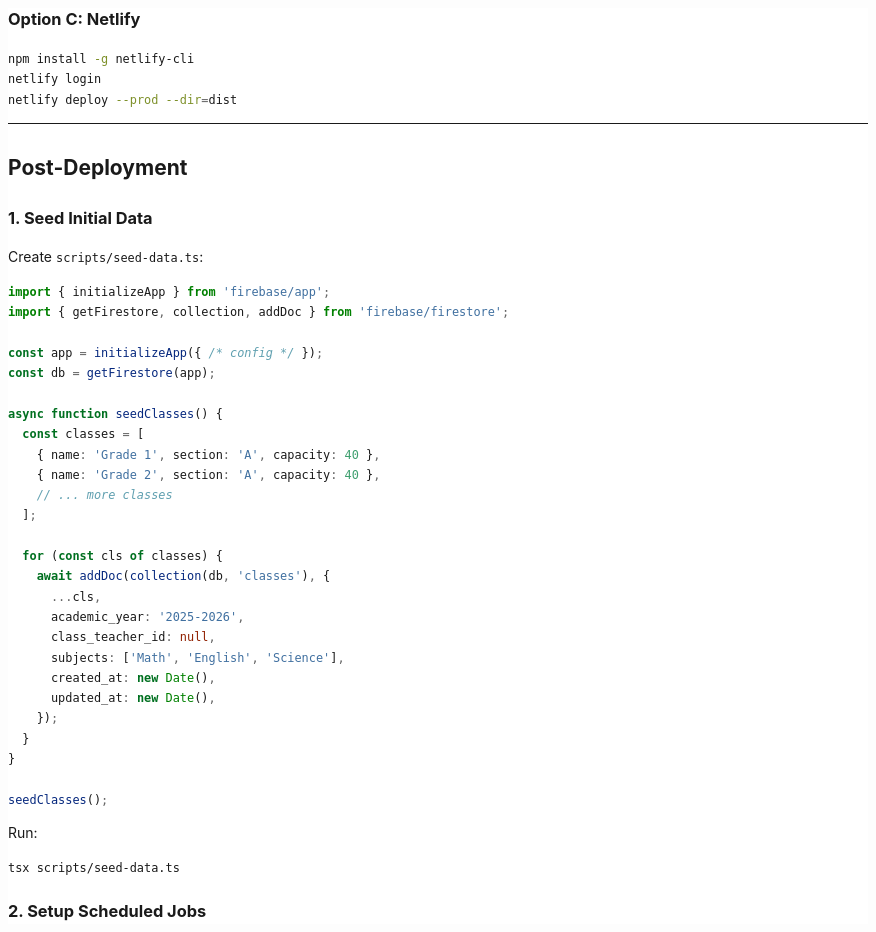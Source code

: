### Option C: Netlify

```bash
npm install -g netlify-cli
netlify login
netlify deploy --prod --dir=dist
```

---

## Post-Deployment

### 1. Seed Initial Data

Create `scripts/seed-data.ts`:

```typescript
import { initializeApp } from 'firebase/app';
import { getFirestore, collection, addDoc } from 'firebase/firestore';

const app = initializeApp({ /* config */ });
const db = getFirestore(app);

async function seedClasses() {
  const classes = [
    { name: 'Grade 1', section: 'A', capacity: 40 },
    { name: 'Grade 2', section: 'A', capacity: 40 },
    // ... more classes
  ];

  for (const cls of classes) {
    await addDoc(collection(db, 'classes'), {
      ...cls,
      academic_year: '2025-2026',
      class_teacher_id: null,
      subjects: ['Math', 'English', 'Science'],
      created_at: new Date(),
      updated_at: new Date(),
    });
  }
}

seedClasses();
```

Run:

```bash
tsx scripts/seed-data.ts
```

### 2. Setup Scheduled Jobs
